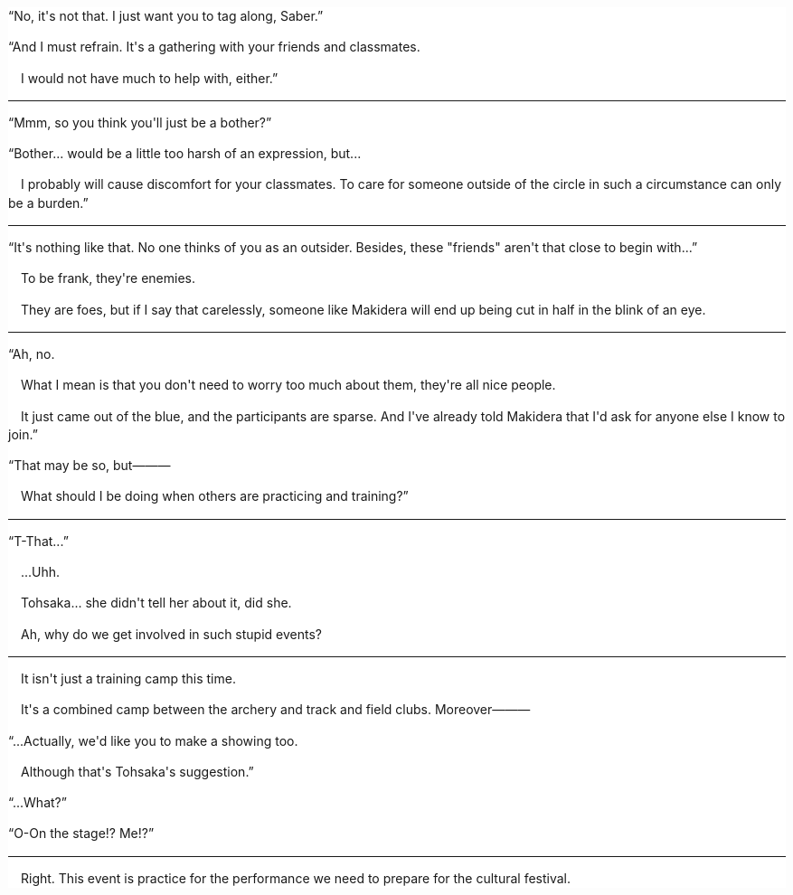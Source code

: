 “No, it's not that. I just want you to tag along, Saber.”  
  
“And I must refrain. It's a gathering with your friends and classmates.  
  
　I would not have much to help with, either.”  
  
---  
“Mmm, so you think you'll just be a bother?”  
  
“Bother... would be a little too harsh of an expression, but...  
  
　I probably will cause discomfort for your classmates. To care for someone outside of the circle in such a circumstance can only be a burden.”  
  
---  
  
“It's nothing like that. No one thinks of you as an outsider. Besides, these "friends" aren't that close to begin with...”  
  
　To be frank, they're enemies.  
  
　They are foes, but if I say that carelessly, someone like Makidera will end up being cut in half in the blink of an eye.  
  
---  
  
“Ah, no.  
  
　What I mean is that you don't need to worry too much about them, they're all nice people.  
  
　It just came out of the blue, and the participants are sparse. And I've already told Makidera that I'd ask for anyone else I know to join.”  
  
“That may be so, but―――  
  
　What should I be doing when others are practicing and training?”  
  
---  
  
“T-That...”  
  
　...Uhh.  
  
　Tohsaka... she didn't tell her about it, did she.  
  
　Ah, why do we get involved in such stupid events?  
  
---  
　It isn't just a training camp this time.  
  
　It's a combined camp between the archery and track and field clubs. Moreover―――  
  
“...Actually, we'd like you to make a showing too.  
  
　Although that's Tohsaka's suggestion.”  
  
“...What?”  
  
“O-On the stage!? Me!?”  
  
---  
　Right. This event is practice for the performance we need to prepare for the cultural festival.  
  